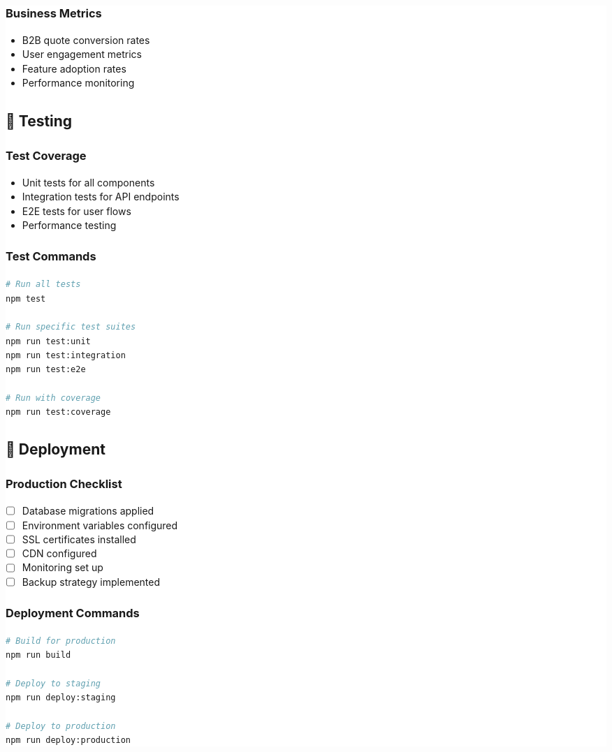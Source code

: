 ### Business Metrics
- B2B quote conversion rates
- User engagement metrics
- Feature adoption rates
- Performance monitoring

## 🧪 Testing

### Test Coverage
- Unit tests for all components
- Integration tests for API endpoints
- E2E tests for user flows
- Performance testing

### Test Commands
```bash
# Run all tests
npm test

# Run specific test suites
npm run test:unit
npm run test:integration
npm run test:e2e

# Run with coverage
npm run test:coverage
```

## 🚀 Deployment

### Production Checklist
- [ ] Database migrations applied
- [ ] Environment variables configured
- [ ] SSL certificates installed
- [ ] CDN configured
- [ ] Monitoring set up
- [ ] Backup strategy implemented

### Deployment Commands
```bash
# Build for production
npm run build

# Deploy to staging
npm run deploy:staging

# Deploy to production
npm run deploy:production
```
